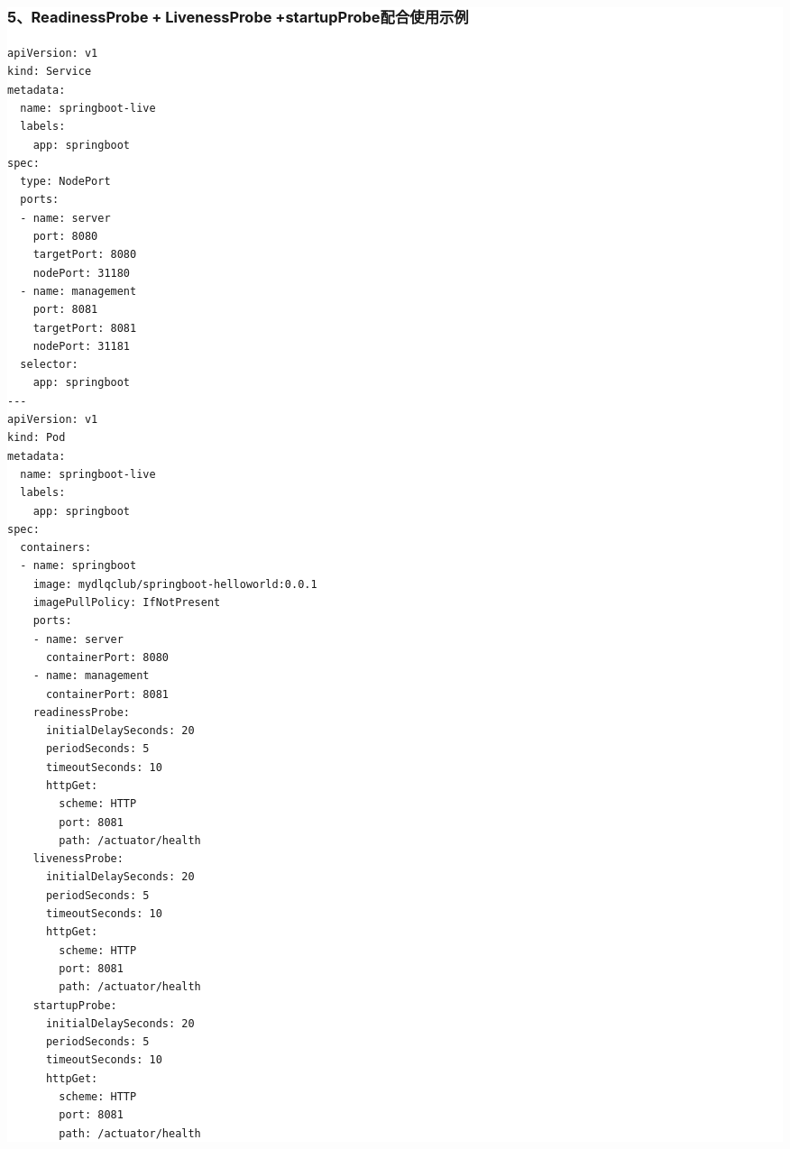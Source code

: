 ### 5、ReadinessProbe + LivenessProbe +startupProbe配合使用示例

```
apiVersion: v1
kind: Service
metadata:
  name: springboot-live
  labels:
    app: springboot
spec:
  type: NodePort
  ports:
  - name: server
    port: 8080
    targetPort: 8080
    nodePort: 31180
  - name: management
    port: 8081
    targetPort: 8081
    nodePort: 31181
  selector:
    app: springboot
---
apiVersion: v1
kind: Pod
metadata:
  name: springboot-live
  labels:
    app: springboot
spec:
  containers:
  - name: springboot
    image: mydlqclub/springboot-helloworld:0.0.1
    imagePullPolicy: IfNotPresent
    ports:
    - name: server
      containerPort: 8080
    - name: management
      containerPort: 8081
    readinessProbe:
      initialDelaySeconds: 20   
      periodSeconds: 5          
      timeoutSeconds: 10   
      httpGet:
        scheme: HTTP
        port: 8081
        path: /actuator/health
    livenessProbe:
      initialDelaySeconds: 20
      periodSeconds: 5
      timeoutSeconds: 10
      httpGet:
        scheme: HTTP
        port: 8081
        path: /actuator/health
    startupProbe:
      initialDelaySeconds: 20
      periodSeconds: 5
      timeoutSeconds: 10
      httpGet:
        scheme: HTTP
        port: 8081
        path: /actuator/health
```